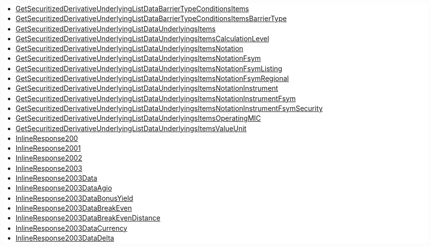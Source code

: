  - [GetSecuritizedDerivativeUnderlyingListDataBarrierTypeConditionsItems](https://github.com/FactSet/enterprise-sdk/tree/main/code/python/SecuritizedDerivativesAPIforDigitalPortals/v4/docs/GetSecuritizedDerivativeUnderlyingListDataBarrierTypeConditionsItems.md)
 - [GetSecuritizedDerivativeUnderlyingListDataBarrierTypeConditionsItemsBarrierType](https://github.com/FactSet/enterprise-sdk/tree/main/code/python/SecuritizedDerivativesAPIforDigitalPortals/v4/docs/GetSecuritizedDerivativeUnderlyingListDataBarrierTypeConditionsItemsBarrierType.md)
 - [GetSecuritizedDerivativeUnderlyingListDataUnderlyingsItems](https://github.com/FactSet/enterprise-sdk/tree/main/code/python/SecuritizedDerivativesAPIforDigitalPortals/v4/docs/GetSecuritizedDerivativeUnderlyingListDataUnderlyingsItems.md)
 - [GetSecuritizedDerivativeUnderlyingListDataUnderlyingsItemsCalculationLevel](https://github.com/FactSet/enterprise-sdk/tree/main/code/python/SecuritizedDerivativesAPIforDigitalPortals/v4/docs/GetSecuritizedDerivativeUnderlyingListDataUnderlyingsItemsCalculationLevel.md)
 - [GetSecuritizedDerivativeUnderlyingListDataUnderlyingsItemsNotation](https://github.com/FactSet/enterprise-sdk/tree/main/code/python/SecuritizedDerivativesAPIforDigitalPortals/v4/docs/GetSecuritizedDerivativeUnderlyingListDataUnderlyingsItemsNotation.md)
 - [GetSecuritizedDerivativeUnderlyingListDataUnderlyingsItemsNotationFsym](https://github.com/FactSet/enterprise-sdk/tree/main/code/python/SecuritizedDerivativesAPIforDigitalPortals/v4/docs/GetSecuritizedDerivativeUnderlyingListDataUnderlyingsItemsNotationFsym.md)
 - [GetSecuritizedDerivativeUnderlyingListDataUnderlyingsItemsNotationFsymListing](https://github.com/FactSet/enterprise-sdk/tree/main/code/python/SecuritizedDerivativesAPIforDigitalPortals/v4/docs/GetSecuritizedDerivativeUnderlyingListDataUnderlyingsItemsNotationFsymListing.md)
 - [GetSecuritizedDerivativeUnderlyingListDataUnderlyingsItemsNotationFsymRegional](https://github.com/FactSet/enterprise-sdk/tree/main/code/python/SecuritizedDerivativesAPIforDigitalPortals/v4/docs/GetSecuritizedDerivativeUnderlyingListDataUnderlyingsItemsNotationFsymRegional.md)
 - [GetSecuritizedDerivativeUnderlyingListDataUnderlyingsItemsNotationInstrument](https://github.com/FactSet/enterprise-sdk/tree/main/code/python/SecuritizedDerivativesAPIforDigitalPortals/v4/docs/GetSecuritizedDerivativeUnderlyingListDataUnderlyingsItemsNotationInstrument.md)
 - [GetSecuritizedDerivativeUnderlyingListDataUnderlyingsItemsNotationInstrumentFsym](https://github.com/FactSet/enterprise-sdk/tree/main/code/python/SecuritizedDerivativesAPIforDigitalPortals/v4/docs/GetSecuritizedDerivativeUnderlyingListDataUnderlyingsItemsNotationInstrumentFsym.md)
 - [GetSecuritizedDerivativeUnderlyingListDataUnderlyingsItemsNotationInstrumentFsymSecurity](https://github.com/FactSet/enterprise-sdk/tree/main/code/python/SecuritizedDerivativesAPIforDigitalPortals/v4/docs/GetSecuritizedDerivativeUnderlyingListDataUnderlyingsItemsNotationInstrumentFsymSecurity.md)
 - [GetSecuritizedDerivativeUnderlyingListDataUnderlyingsItemsOperatingMIC](https://github.com/FactSet/enterprise-sdk/tree/main/code/python/SecuritizedDerivativesAPIforDigitalPortals/v4/docs/GetSecuritizedDerivativeUnderlyingListDataUnderlyingsItemsOperatingMIC.md)
 - [GetSecuritizedDerivativeUnderlyingListDataUnderlyingsItemsValueUnit](https://github.com/FactSet/enterprise-sdk/tree/main/code/python/SecuritizedDerivativesAPIforDigitalPortals/v4/docs/GetSecuritizedDerivativeUnderlyingListDataUnderlyingsItemsValueUnit.md)
 - [InlineResponse200](https://github.com/FactSet/enterprise-sdk/tree/main/code/python/SecuritizedDerivativesAPIforDigitalPortals/v4/docs/InlineResponse200.md)
 - [InlineResponse2001](https://github.com/FactSet/enterprise-sdk/tree/main/code/python/SecuritizedDerivativesAPIforDigitalPortals/v4/docs/InlineResponse2001.md)
 - [InlineResponse2002](https://github.com/FactSet/enterprise-sdk/tree/main/code/python/SecuritizedDerivativesAPIforDigitalPortals/v4/docs/InlineResponse2002.md)
 - [InlineResponse2003](https://github.com/FactSet/enterprise-sdk/tree/main/code/python/SecuritizedDerivativesAPIforDigitalPortals/v4/docs/InlineResponse2003.md)
 - [InlineResponse2003Data](https://github.com/FactSet/enterprise-sdk/tree/main/code/python/SecuritizedDerivativesAPIforDigitalPortals/v4/docs/InlineResponse2003Data.md)
 - [InlineResponse2003DataAgio](https://github.com/FactSet/enterprise-sdk/tree/main/code/python/SecuritizedDerivativesAPIforDigitalPortals/v4/docs/InlineResponse2003DataAgio.md)
 - [InlineResponse2003DataBonusYield](https://github.com/FactSet/enterprise-sdk/tree/main/code/python/SecuritizedDerivativesAPIforDigitalPortals/v4/docs/InlineResponse2003DataBonusYield.md)
 - [InlineResponse2003DataBreakEven](https://github.com/FactSet/enterprise-sdk/tree/main/code/python/SecuritizedDerivativesAPIforDigitalPortals/v4/docs/InlineResponse2003DataBreakEven.md)
 - [InlineResponse2003DataBreakEvenDistance](https://github.com/FactSet/enterprise-sdk/tree/main/code/python/SecuritizedDerivativesAPIforDigitalPortals/v4/docs/InlineResponse2003DataBreakEvenDistance.md)
 - [InlineResponse2003DataCurrency](https://github.com/FactSet/enterprise-sdk/tree/main/code/python/SecuritizedDerivativesAPIforDigitalPortals/v4/docs/InlineResponse2003DataCurrency.md)
 - [InlineResponse2003DataDelta](https://github.com/FactSet/enterprise-sdk/tree/main/code/python/SecuritizedDerivativesAPIforDigitalPortals/v4/docs/InlineResponse2003DataDelta.md)
